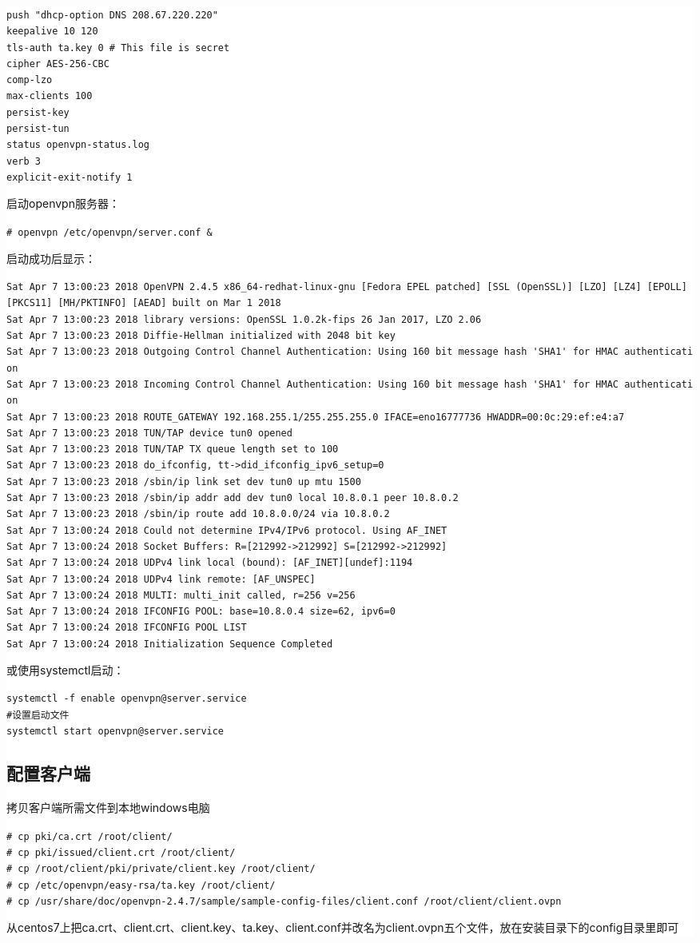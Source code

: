 ```
push "dhcp-option DNS 208.67.220.220"
keepalive 10 120
tls-auth ta.key 0 # This file is secret
cipher AES-256-CBC
comp-lzo
max-clients 100
persist-key
persist-tun
status openvpn-status.log
verb 3
explicit-exit-notify 1 
```
启动openvpn服务器：
```
# openvpn /etc/openvpn/server.conf &
```
启动成功后显示：
```
Sat Apr 7 13:00:23 2018 OpenVPN 2.4.5 x86_64-redhat-linux-gnu [Fedora EPEL patched] [SSL (OpenSSL)] [LZO] [LZ4] [EPOLL] [PKCS11] [MH/PKTINFO] [AEAD] built on Mar 1 2018
Sat Apr 7 13:00:23 2018 library versions: OpenSSL 1.0.2k-fips 26 Jan 2017, LZO 2.06
Sat Apr 7 13:00:23 2018 Diffie-Hellman initialized with 2048 bit key
Sat Apr 7 13:00:23 2018 Outgoing Control Channel Authentication: Using 160 bit message hash 'SHA1' for HMAC authentication
Sat Apr 7 13:00:23 2018 Incoming Control Channel Authentication: Using 160 bit message hash 'SHA1' for HMAC authentication
Sat Apr 7 13:00:23 2018 ROUTE_GATEWAY 192.168.255.1/255.255.255.0 IFACE=eno16777736 HWADDR=00:0c:29:ef:e4:a7
Sat Apr 7 13:00:23 2018 TUN/TAP device tun0 opened
Sat Apr 7 13:00:23 2018 TUN/TAP TX queue length set to 100
Sat Apr 7 13:00:23 2018 do_ifconfig, tt->did_ifconfig_ipv6_setup=0
Sat Apr 7 13:00:23 2018 /sbin/ip link set dev tun0 up mtu 1500
Sat Apr 7 13:00:23 2018 /sbin/ip addr add dev tun0 local 10.8.0.1 peer 10.8.0.2
Sat Apr 7 13:00:23 2018 /sbin/ip route add 10.8.0.0/24 via 10.8.0.2
Sat Apr 7 13:00:24 2018 Could not determine IPv4/IPv6 protocol. Using AF_INET
Sat Apr 7 13:00:24 2018 Socket Buffers: R=[212992->212992] S=[212992->212992]
Sat Apr 7 13:00:24 2018 UDPv4 link local (bound): [AF_INET][undef]:1194
Sat Apr 7 13:00:24 2018 UDPv4 link remote: [AF_UNSPEC]
Sat Apr 7 13:00:24 2018 MULTI: multi_init called, r=256 v=256
Sat Apr 7 13:00:24 2018 IFCONFIG POOL: base=10.8.0.4 size=62, ipv6=0
Sat Apr 7 13:00:24 2018 IFCONFIG POOL LIST
Sat Apr 7 13:00:24 2018 Initialization Sequence Completed
```
或使用systemctl启动：
```
systemctl -f enable openvpn@server.service
#设置启动文件
systemctl start openvpn@server.service
```
## 配置客户端
拷贝客户端所需文件到本地windows电脑
```
# cp pki/ca.crt /root/client/
# cp pki/issued/client.crt /root/client/
# cp /root/client/pki/private/client.key /root/client/
# cp /etc/openvpn/easy-rsa/ta.key /root/client/
# cp /usr/share/doc/openvpn-2.4.7/sample/sample-config-files/client.conf /root/client/client.ovpn
```
从centos7上把ca.crt、client.crt、client.key、ta.key、client.conf并改名为client.ovpn五个文件，放在安装目录下的config目录里即可
